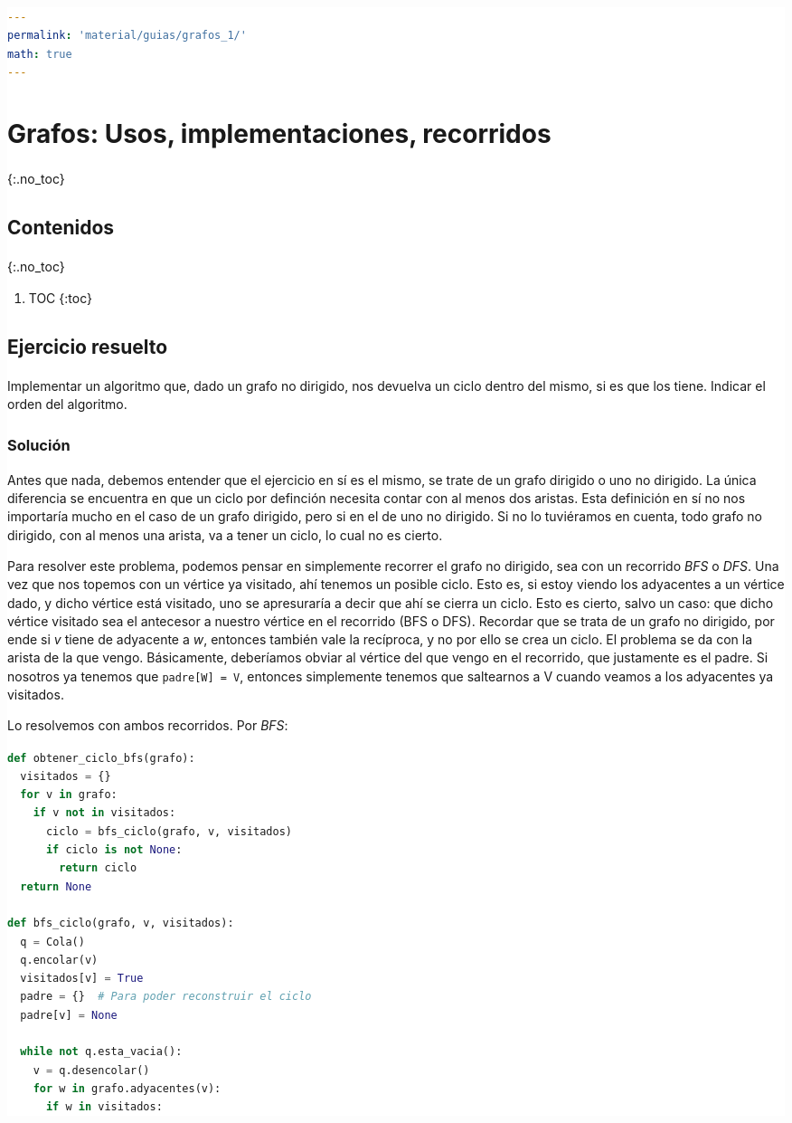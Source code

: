 ```yaml
---
permalink: 'material/guias/grafos_1/'
math: true
---
```


# Grafos: Usos, implementaciones, recorridos
{:.no_toc}

## Contenidos
{:.no_toc}

1. TOC
{:toc}

## Ejercicio resuelto

Implementar un algoritmo que, dado un grafo no dirigido, nos devuelva un ciclo dentro del mismo, si es que los tiene. Indicar el orden del algoritmo.

### Solución

Antes que nada, debemos entender que el ejercicio en sí es el mismo, se trate de un grafo dirigido o uno no dirigido. La única diferencia se encuentra en que un ciclo por definción necesita contar con al menos dos aristas. Esta definición en sí no nos importaría mucho en el caso de un grafo dirigido, pero si en el de uno no dirigido. Si no lo tuviéramos en cuenta, todo grafo no dirigido, con al menos una arista, va a tener un ciclo, lo cual no es cierto.

Para resolver este problema, podemos pensar en simplemente recorrer el grafo no dirigido, sea con un recorrido _BFS_ o _DFS_. Una vez que nos topemos con un vértice ya visitado, ahí tenemos un posible ciclo. Esto es, si estoy viendo los adyacentes a un vértice dado, y dicho vértice está visitado, uno se apresuraría a decir que ahí se cierra un ciclo. Esto es cierto, salvo un caso: que dicho vértice visitado sea el antecesor a nuestro vértice en el recorrido (BFS o DFS). Recordar que se trata de un grafo no dirigido, por ende si _v_ tiene de adyacente a _w_, entonces también vale la recíproca, y no por ello se crea un ciclo. El problema se da con la arista de la que vengo. Básicamente, deberíamos obviar al vértice del que vengo en el recorrido, que justamente es el padre. Si nosotros ya tenemos que `padre[W] = V`, entonces simplemente tenemos que saltearnos a V cuando veamos a los adyacentes ya visitados.


Lo resolvemos con ambos recorridos. Por _BFS_:

``` python
def obtener_ciclo_bfs(grafo):
  visitados = {}
  for v in grafo:
    if v not in visitados:
      ciclo = bfs_ciclo(grafo, v, visitados)
      if ciclo is not None:
        return ciclo
  return None

def bfs_ciclo(grafo, v, visitados):
  q = Cola()
  q.encolar(v)
  visitados[v] = True
  padre = {}  # Para poder reconstruir el ciclo
  padre[v] = None

  while not q.esta_vacia():
    v = q.desencolar()
    for w in grafo.adyacentes(v):
      if w in visitados:
```